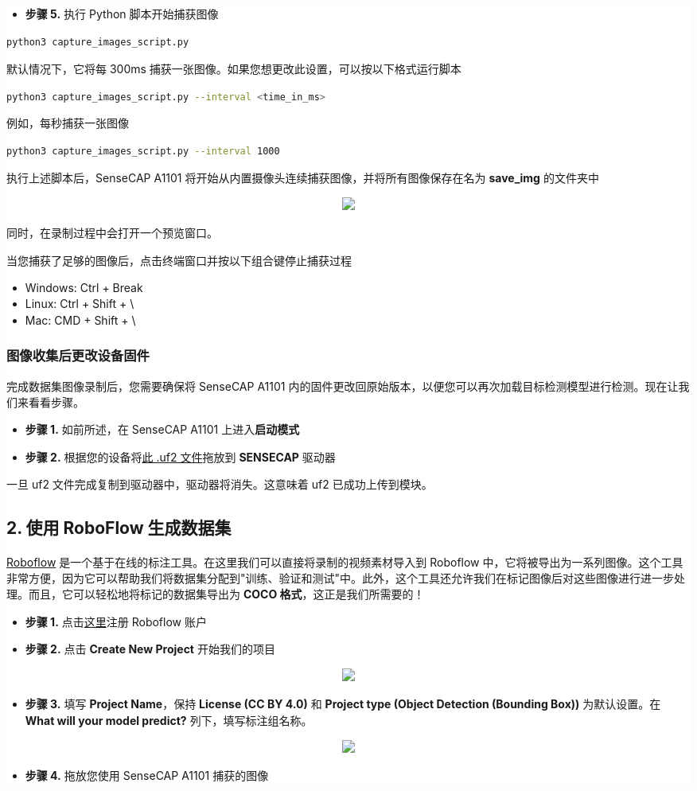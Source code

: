 - **步骤 5.** 执行 Python 脚本开始捕获图像

```sh
python3 capture_images_script.py
```

默认情况下，它将每 300ms 捕获一张图像。如果您想更改此设置，可以按以下格式运行脚本

```sh
python3 capture_images_script.py --interval <time_in_ms>
```

例如，每秒捕获一张图像

```sh
python3 capture_images_script.py --interval 1000
```

执行上述脚本后，SenseCAP A1101 将开始从内置摄像头连续捕获图像，并将所有图像保存在名为 **save_img** 的文件夹中

<div align="center"><img width={1000} src="https://files.seeedstudio.com/wiki/SenseCAP-A1101/Meter-model/1.png"/></div>

同时，在录制过程中会打开一个预览窗口。

当您捕获了足够的图像后，点击终端窗口并按以下组合键停止捕获过程

- Windows: Ctrl + Break
- Linux: Ctrl + Shift + \
- Mac: CMD + Shift + \

### 图像收集后更改设备固件

完成数据集图像录制后，您需要确保将 SenseCAP A1101 内的固件更改回原始版本，以便您可以再次加载目标检测模型进行检测。现在让我们来看看步骤。

- **步骤 1.** 如前所述，在 SenseCAP A1101 上进入**启动模式**

- **步骤 2.** 根据您的设备将[此 .uf2 文件](https://github.com/Seeed-Studio/Seeed_Arduino_GroveAI/releases/download/v1.1.0/sensecap_ai_v01-30.uf2)拖放到 **SENSECAP** 驱动器

一旦 uf2 文件完成复制到驱动器中，驱动器将消失。这意味着 uf2 已成功上传到模块。

## 2. 使用 RoboFlow 生成数据集

[Roboflow](https://roboflow.com) 是一个基于在线的标注工具。在这里我们可以直接将录制的视频素材导入到 Roboflow 中，它将被导出为一系列图像。这个工具非常方便，因为它可以帮助我们将数据集分配到"训练、验证和测试"中。此外，这个工具还允许我们在标记图像后对这些图像进行进一步处理。而且，它可以轻松地将标记的数据集导出为 **COCO 格式**，这正是我们所需要的！


- **步骤 1.** 点击[这里](https://app.roboflow.com/login)注册 Roboflow 账户

- **步骤 2.** 点击 **Create New Project** 开始我们的项目

<div align="center"><img width={1000} src="https://files.seeedstudio.com/wiki/YOLOV5/2.jpg"/></div>

- **步骤 3.** 填写 **Project Name**，保持 **License (CC BY 4.0)** 和 **Project type (Object Detection (Bounding Box))** 为默认设置。在 **What will your model predict?** 列下，填写标注组名称。
<div align="center"><img width="{350}" src="https://files.seeedstudio.com/wiki/SenseCAP-A1101/Meter-model/2.png"/></div>

- **步骤 4.** 拖放您使用 SenseCAP A1101 捕获的图像
